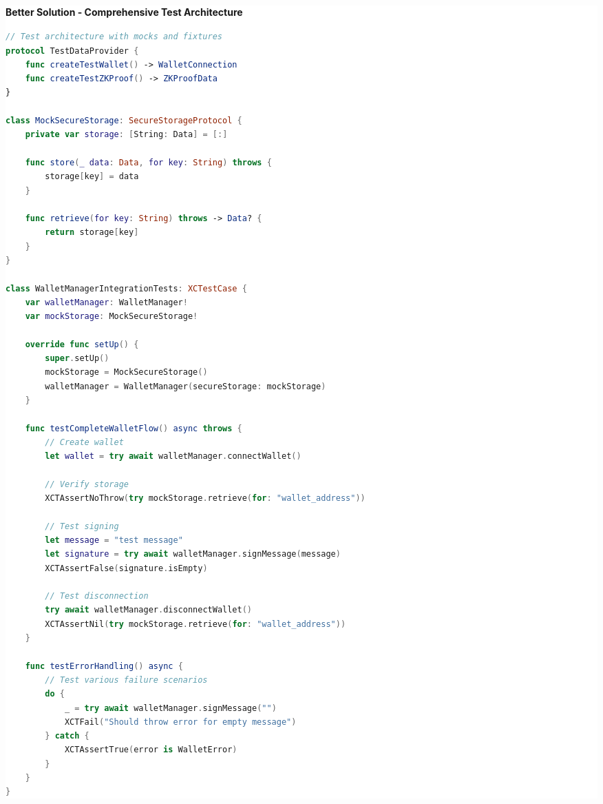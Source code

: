 **Better Solution - Comprehensive Test Architecture**
```swift
// Test architecture with mocks and fixtures
protocol TestDataProvider {
    func createTestWallet() -> WalletConnection
    func createTestZKProof() -> ZKProofData
}

class MockSecureStorage: SecureStorageProtocol {
    private var storage: [String: Data] = [:]

    func store(_ data: Data, for key: String) throws {
        storage[key] = data
    }

    func retrieve(for key: String) throws -> Data? {
        return storage[key]
    }
}

class WalletManagerIntegrationTests: XCTestCase {
    var walletManager: WalletManager!
    var mockStorage: MockSecureStorage!

    override func setUp() {
        super.setUp()
        mockStorage = MockSecureStorage()
        walletManager = WalletManager(secureStorage: mockStorage)
    }

    func testCompleteWalletFlow() async throws {
        // Create wallet
        let wallet = try await walletManager.connectWallet()

        // Verify storage
        XCTAssertNoThrow(try mockStorage.retrieve(for: "wallet_address"))

        // Test signing
        let message = "test message"
        let signature = try await walletManager.signMessage(message)
        XCTAssertFalse(signature.isEmpty)

        // Test disconnection
        try await walletManager.disconnectWallet()
        XCTAssertNil(try mockStorage.retrieve(for: "wallet_address"))
    }

    func testErrorHandling() async {
        // Test various failure scenarios
        do {
            _ = try await walletManager.signMessage("")
            XCTFail("Should throw error for empty message")
        } catch {
            XCTAssertTrue(error is WalletError)
        }
    }
}
```
